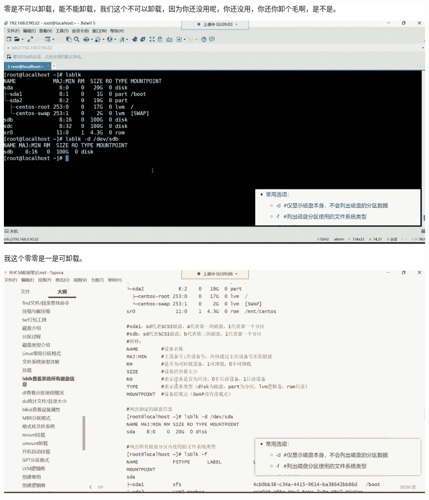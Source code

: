 零是不可以卸载，能不能卸载，我们这个不可以卸载，因为你还没用呢，你还没用，你还你卸个毛啊，是不是。

![](img/d8b8db1c156c1b87444a1092d31ea3b7_66.png)

我这个零零是一是可卸载。

![](img/d8b8db1c156c1b87444a1092d31ea3b7_68.png)

